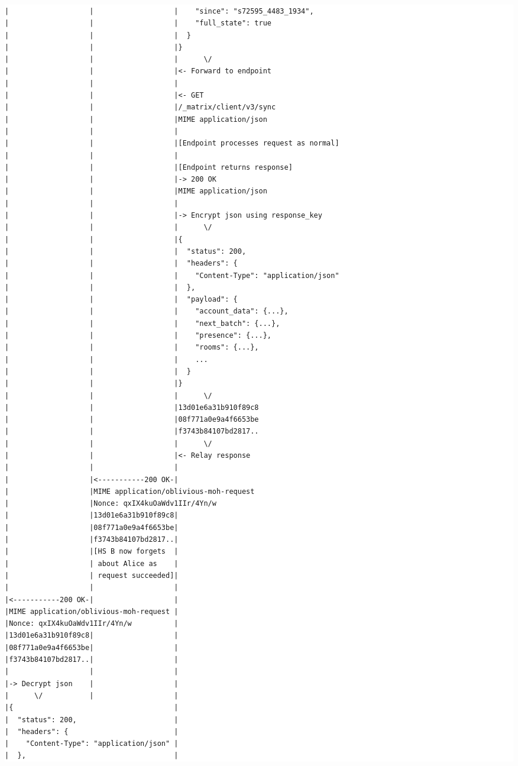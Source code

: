 ```
|                   |                   |    "since": "s72595_4483_1934",
|                   |                   |    "full_state": true
|                   |                   |  }
|                   |                   |}
|                   |                   |      \/
|                   |                   |<- Forward to endpoint
|                   |                   |
|                   |                   |<- GET
|                   |                   |/_matrix/client/v3/sync
|                   |                   |MIME application/json
|                   |                   |
|                   |                   |[Endpoint processes request as normal]
|                   |                   |
|                   |                   |[Endpoint returns response]
|                   |                   |-> 200 OK
|                   |                   |MIME application/json
|                   |                   |
|                   |                   |-> Encrypt json using response_key
|                   |                   |      \/
|                   |                   |{
|                   |                   |  "status": 200,
|                   |                   |  "headers": {
|                   |                   |    "Content-Type": "application/json"
|                   |                   |  },
|                   |                   |  "payload": {
|                   |                   |    "account_data": {...},
|                   |                   |    "next_batch": {...},
|                   |                   |    "presence": {...},
|                   |                   |    "rooms": {...},
|                   |                   |    ...
|                   |                   |  }
|                   |                   |}
|                   |                   |      \/
|                   |                   |13d01e6a31b910f89c8
|                   |                   |08f771a0e9a4f6653be
|                   |                   |f3743b84107bd2817..
|                   |                   |      \/
|                   |                   |<- Relay response
|                   |                   |
|                   |<-----------200 OK-|
|                   |MIME application/oblivious-moh-request
|                   |Nonce: qxIX4kuOaWdv1IIr/4Yn/w
|                   |13d01e6a31b910f89c8|
|                   |08f771a0e9a4f6653be|
|                   |f3743b84107bd2817..|
|                   |[HS B now forgets  |
|                   | about Alice as    |
|                   | request succeeded]|
|                   |                   |
|<-----------200 OK-|                   |
|MIME application/oblivious-moh-request |
|Nonce: qxIX4kuOaWdv1IIr/4Yn/w          |
|13d01e6a31b910f89c8|                   |
|08f771a0e9a4f6653be|                   |
|f3743b84107bd2817..|                   |
|                   |                   |
|-> Decrypt json    |                   |
|      \/           |                   |
|{                                      |
|  "status": 200,                       |
|  "headers": {                         |
|    "Content-Type": "application/json" |  
|  },                                   |
```